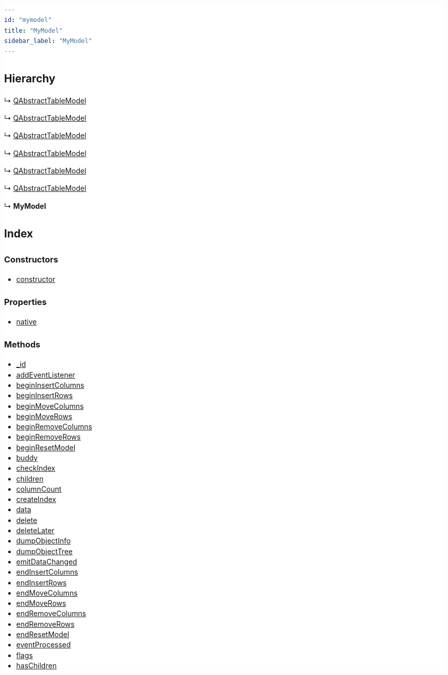 ```yaml
---
id: "mymodel"
title: "MyModel"
sidebar_label: "MyModel"
---
```


## Hierarchy

  ↳ [QAbstractTableModel](qabstracttablemodel.md)

  ↳ [QAbstractTableModel](qabstracttablemodel.md)

  ↳ [QAbstractTableModel](qabstracttablemodel.md)

  ↳ [QAbstractTableModel](qabstracttablemodel.md)

  ↳ [QAbstractTableModel](qabstracttablemodel.md)

  ↳ [QAbstractTableModel](qabstracttablemodel.md)

  ↳ **MyModel**

## Index

### Constructors

* [constructor](mymodel.md#constructor)

### Properties

* [native](mymodel.md#native)

### Methods

* [_id](mymodel.md#_id)
* [addEventListener](mymodel.md#addeventlistener)
* [beginInsertColumns](mymodel.md#begininsertcolumns)
* [beginInsertRows](mymodel.md#begininsertrows)
* [beginMoveColumns](mymodel.md#beginmovecolumns)
* [beginMoveRows](mymodel.md#beginmoverows)
* [beginRemoveColumns](mymodel.md#beginremovecolumns)
* [beginRemoveRows](mymodel.md#beginremoverows)
* [beginResetModel](mymodel.md#beginresetmodel)
* [buddy](mymodel.md#buddy)
* [checkIndex](mymodel.md#checkindex)
* [children](mymodel.md#children)
* [columnCount](mymodel.md#columncount)
* [createIndex](mymodel.md#createindex)
* [data](mymodel.md#data)
* [delete](mymodel.md#delete)
* [deleteLater](mymodel.md#deletelater)
* [dumpObjectInfo](mymodel.md#dumpobjectinfo)
* [dumpObjectTree](mymodel.md#dumpobjecttree)
* [emitDataChanged](mymodel.md#emitdatachanged)
* [endInsertColumns](mymodel.md#endinsertcolumns)
* [endInsertRows](mymodel.md#endinsertrows)
* [endMoveColumns](mymodel.md#endmovecolumns)
* [endMoveRows](mymodel.md#endmoverows)
* [endRemoveColumns](mymodel.md#endremovecolumns)
* [endRemoveRows](mymodel.md#endremoverows)
* [endResetModel](mymodel.md#endresetmodel)
* [eventProcessed](mymodel.md#eventprocessed)
* [flags](mymodel.md#flags)
* [hasChildren](mymodel.md#haschildren)